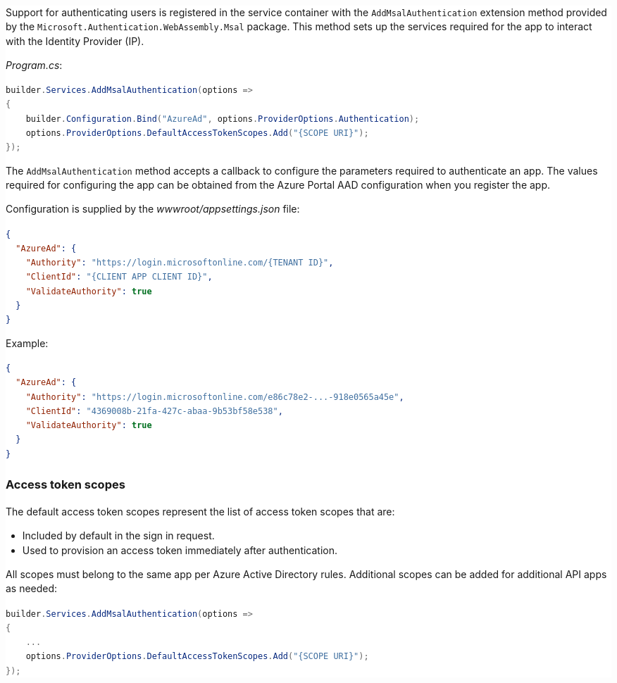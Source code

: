 Support for authenticating users is registered in the service container with the `AddMsalAuthentication` extension method provided by the `Microsoft.Authentication.WebAssembly.Msal` package. This method sets up the services required for the app to interact with the Identity Provider (IP).

*Program.cs*:

```csharp
builder.Services.AddMsalAuthentication(options =>
{
    builder.Configuration.Bind("AzureAd", options.ProviderOptions.Authentication);
    options.ProviderOptions.DefaultAccessTokenScopes.Add("{SCOPE URI}");
});
```

The `AddMsalAuthentication` method accepts a callback to configure the parameters required to authenticate an app. The values required for configuring the app can be obtained from the Azure Portal AAD configuration when you register the app.

Configuration is supplied by the *wwwroot/appsettings.json* file:

```json
{
  "AzureAd": {
    "Authority": "https://login.microsoftonline.com/{TENANT ID}",
    "ClientId": "{CLIENT APP CLIENT ID}",
    "ValidateAuthority": true
  }
}
```

Example:

```json
{
  "AzureAd": {
    "Authority": "https://login.microsoftonline.com/e86c78e2-...-918e0565a45e",
    "ClientId": "4369008b-21fa-427c-abaa-9b53bf58e538",
    "ValidateAuthority": true
  }
}
```

### Access token scopes

The default access token scopes represent the list of access token scopes that are:

* Included by default in the sign in request.
* Used to provision an access token immediately after authentication.

All scopes must belong to the same app per Azure Active Directory rules. Additional scopes can be added for additional API apps as needed:

```csharp
builder.Services.AddMsalAuthentication(options =>
{
    ...
    options.ProviderOptions.DefaultAccessTokenScopes.Add("{SCOPE URI}");
});
```
